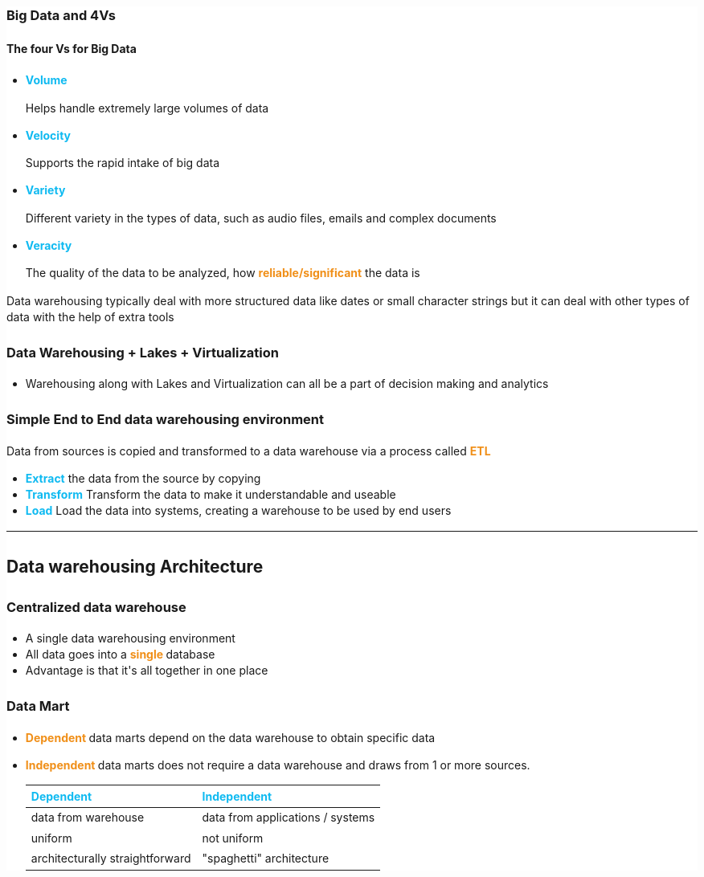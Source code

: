 ### <b> Big Data and 4Vs </b>
#### <b>The four Vs for Big Data</b>
- <b style="color:#0FBAF1">Volume</b>
  <p>Helps handle extremely large volumes of data</p> 
- <b style="color:#0FBAF1">Velocity</b>
  <p>Supports the rapid intake of big data</p> 
- <b style="color:#0FBAF1">Variety</b>
  <p>Different variety in the types of data, such as audio files, emails and complex documents</p>
- <b style="color:#0FBAF1">Veracity</b>
  <p>The quality of the data to be analyzed, how <b style="color:#f08f18">reliable/significant</b> the data is</p>
<p>Data warehousing typically deal with more structured data like dates or small character strings but it can deal with other types of data with the help of extra tools</p>

### <b> Data Warehousing + Lakes + Virtualization </b>
- <p>Warehousing along with Lakes and Virtualization can all be a part of decision making and analytics</p>

### <b> Simple End to End data warehousing environment </b>
<p> Data from sources is copied and transformed to a data warehouse via a process called <b style="color:#f08f18">ETL</b></p>

- <b style="color:#0FBAF1">Extract</b> the data from the source by copying
- <b style="color:#0FBAF1">Transform</b> Transform the data to make it understandable and useable
- <b style="color:#0FBAF1">Load</b> Load the data into systems, creating a warehouse to be used by end users

----

## <b>Data warehousing Architecture</b>
### <b>Centralized data warehouse</b>
- A single data warehousing environment
- All data goes into a <b style="color:#f08f18"> single </b> database
- Advantage is that it's all together in one place
### <b>Data Mart</b>
- <b style="color:#f08f18"> Dependent </b> data marts depend on the data warehouse to obtain specific data
- <b style="color:#f08f18"> Independent </b> data marts does not require a data warehouse and draws from 1 or more sources.
  
  | <b style="color:#0FBAF1">Dependent</b> | <b style="color:#0FBAF1">Independent</b> |
  | -------------------------------------- | ---------------------------------------- |
  | data from warehouse                    | data from applications / systems         |
  | uniform                                | not uniform                              |
  | architecturally straightforward        | "spaghetti" architecture                 |

